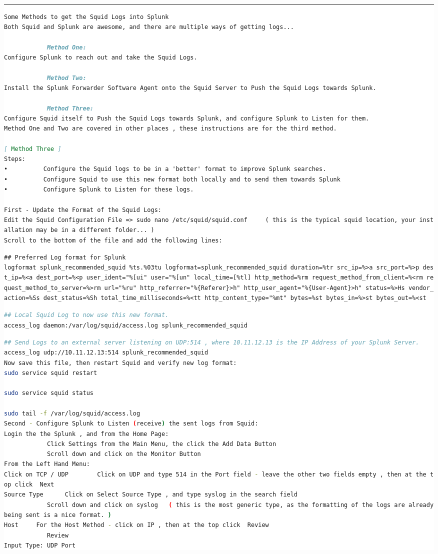 
_____
```markdown
Some Methods to get the Squid Logs into Splunk
Both Squid and Splunk are awesome, and there are multiple ways of getting logs...
 
            Method One:
Configure Splunk to reach out and take the Squid Logs.
 
            Method Two:
Install the Splunk Forwarder Software Agent onto the Squid Server to Push the Squid Logs towards Splunk.
 
            Method Three:
Configure Squid itself to Push the Squid Logs towards Splunk, and configure Splunk to Listen for them.
Method One and Two are covered in other places , these instructions are for the third method.
 
[ Method Three ]
Steps:
•          Configure the Squid logs to be in a 'better' format to improve Splunk searches.
•          Configure Squid to use this new format both locally and to send them towards Splunk
•          Configure Splunk to Listen for these logs.
 
First - Update the Format of the Squid Logs:
Edit the Squid Configuration File => sudo nano /etc/squid/squid.conf     ( this is the typical squid location, your installation may be in a different folder... )
Scroll to the bottom of the file and add the following lines:
```

```shell
## Preferred Log format for Splunk
logformat splunk_recommended_squid %ts.%03tu logformat=splunk_recommended_squid duration=%tr src_ip=%>a src_port=%>p dest_ip=%<a dest_port=%<p user_ident="%[ui" user="%[un" local_time=[%tl] http_method=%rm request_method_from_client=%<rm request_method_to_server=%>rm url="%ru" http_referrer="%{Referer}>h" http_user_agent="%{User-Agent}>h" status=%>Hs vendor_action=%Ss dest_status=%Sh total_time_milliseconds=%<tt http_content_type="%mt" bytes=%st bytes_in=%>st bytes_out=%<st
```

```bash
## Local Squid Log to now use this new format.
access_log daemon:/var/log/squid/access.log splunk_recommended_squid
```

```bash 
## Send Logs to an external server listening on UDP:514 , where 10.11.12.13 is the IP Address of your Splunk Server.
access_log udp://10.11.12.13:514 splunk_recommended_squid
Now save this file, then restart Squid and verify new log format:
sudo service squid restart
 
sudo service squid status
 
sudo tail -f /var/log/squid/access.log
Second - Configure Splunk to Listen (receive) the sent logs from Squid:
Login the the Splunk , and from the Home Page:
            Click Settings from the Main Menu, the click the Add Data Button
            Scroll down and click on the Monitor Button
From the Left Hand Menu:
Click on TCP / UDP        Click on UDP and type 514 in the Port field - leave the other two fields empty , then at the top click  Next 
Source Type      Click on Select Source Type , and type syslog in the search field
            Scroll down and click on syslog   ( this is the most generic type, as the formatting of the logs are already being sent is a nice format. )
Host     For the Host Method - click on IP , then at the top click  Review 
            Review
Input Type: UDP Port
```